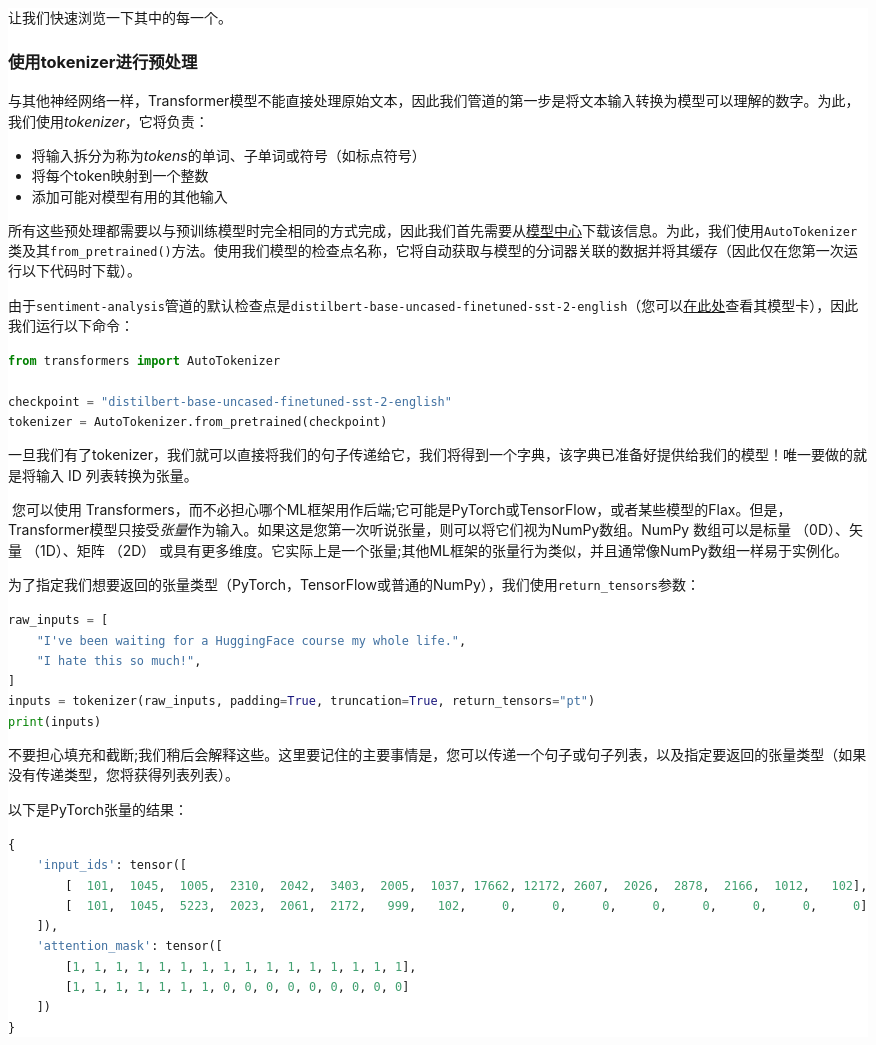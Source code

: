 让我们快速浏览一下其中的每一个。

### 使用tokenizer进行预处理

​		与其他神经网络一样，Transformer模型不能直接处理原始文本，因此我们管道的第一步是将文本输入转换为模型可以理解的数字。为此，我们使用*tokenizer*，它将负责：

+ 将输入拆分为称为*tokens*的单词、子单词或符号（如标点符号）
+ 将每个token映射到一个整数
+ 添加可能对模型有用的其他输入

​		所有这些预处理都需要以与预训练模型时完全相同的方式完成，因此我们首先需要从[模型中心](https://huggingface.co/models)下载该信息。为此，我们使用`AutoTokenizer`类及其`from_pretrained()`方法。使用我们模型的检查点名称，它将自动获取与模型的分词器关联的数据并将其缓存（因此仅在您第一次运行以下代码时下载）。

​		由于`sentiment-analysis`管道的默认检查点是`distilbert-base-uncased-finetuned-sst-2-english`（您可以[在此处](https://huggingface.co/distilbert-base-uncased-finetuned-sst-2-english)查看其模型卡），因此我们运行以下命令：

```python
from transformers import AutoTokenizer

checkpoint = "distilbert-base-uncased-finetuned-sst-2-english"
tokenizer = AutoTokenizer.from_pretrained(checkpoint)
```

​		一旦我们有了tokenizer，我们就可以直接将我们的句子传递给它，我们将得到一个字典，该字典已准备好提供给我们的模型！唯一要做的就是将输入 ID 列表转换为张量。

​		您可以使用 Transformers，而不必担心哪个ML框架用作后端;它可能是PyTorch或TensorFlow，或者某些模型的Flax。但是，Transformer模型只接受*张量*作为输入。如果这是您第一次听说张量，则可以将它们视为NumPy数组。NumPy 数组可以是标量 （0D）、矢量 （1D）、矩阵 （2D） 或具有更多维度。它实际上是一个张量;其他ML框架的张量行为类似，并且通常像NumPy数组一样易于实例化。

​		为了指定我们想要返回的张量类型（PyTorch，TensorFlow或普通的NumPy），我们使用`return_tensors`参数：

```python
raw_inputs = [
    "I've been waiting for a HuggingFace course my whole life.",
    "I hate this so much!",
]
inputs = tokenizer(raw_inputs, padding=True, truncation=True, return_tensors="pt")
print(inputs)
```

​		不要担心填充和截断;我们稍后会解释这些。这里要记住的主要事情是，您可以传递一个句子或句子列表，以及指定要返回的张量类型（如果没有传递类型，您将获得列表列表）。

以下是PyTorch张量的结果：

```python
{
    'input_ids': tensor([
        [  101,  1045,  1005,  2310,  2042,  3403,  2005,  1037, 17662, 12172, 2607,  2026,  2878,  2166,  1012,   102],
        [  101,  1045,  5223,  2023,  2061,  2172,   999,   102,     0,     0,     0,     0,     0,     0,     0,     0]
    ]), 
    'attention_mask': tensor([
        [1, 1, 1, 1, 1, 1, 1, 1, 1, 1, 1, 1, 1, 1, 1, 1],
        [1, 1, 1, 1, 1, 1, 1, 0, 0, 0, 0, 0, 0, 0, 0, 0]
    ])
}
```
